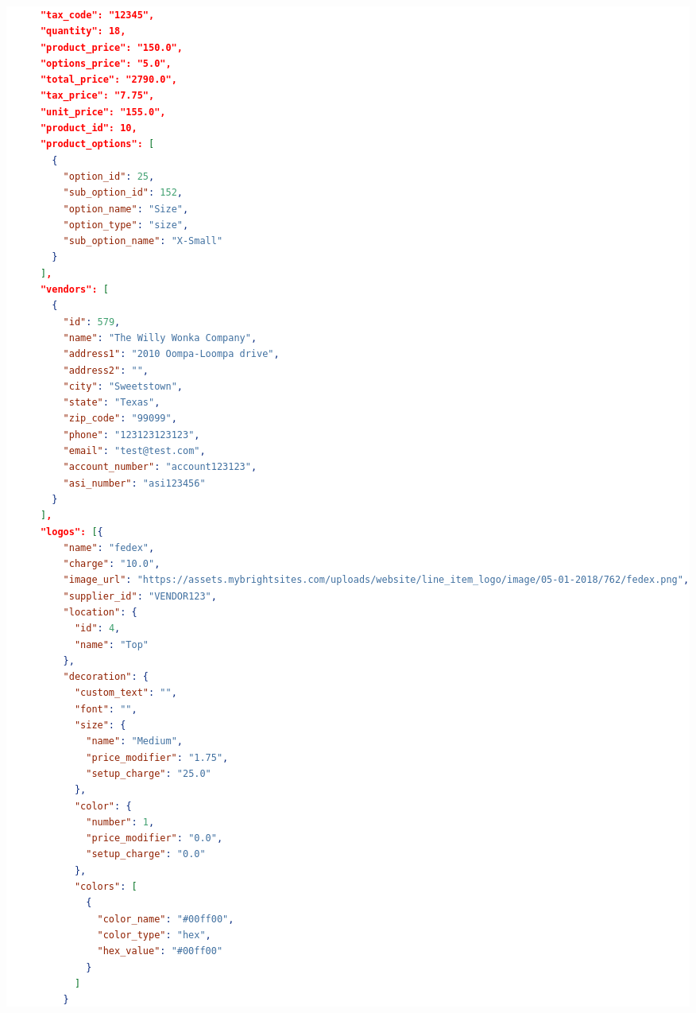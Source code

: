 ```json
      "tax_code": "12345",
      "quantity": 18,
      "product_price": "150.0",
      "options_price": "5.0",
      "total_price": "2790.0",
      "tax_price": "7.75",
      "unit_price": "155.0",
      "product_id": 10,
      "product_options": [
        {
          "option_id": 25,
          "sub_option_id": 152,
          "option_name": "Size",
          "option_type": "size",
          "sub_option_name": "X-Small"
        }
      ],
      "vendors": [
        {
          "id": 579,
          "name": "The Willy Wonka Company",
          "address1": "2010 Oompa-Loompa drive",
          "address2": "",
          "city": "Sweetstown",
          "state": "Texas",
          "zip_code": "99099",
          "phone": "123123123123",
          "email": "test@test.com",
          "account_number": "account123123",
          "asi_number": "asi123456"
        }
      ],
      "logos": [{
          "name": "fedex",
          "charge": "10.0",
          "image_url": "https://assets.mybrightsites.com/uploads/website/line_item_logo/image/05-01-2018/762/fedex.png",
          "supplier_id": "VENDOR123",
          "location": {
            "id": 4,
            "name": "Top"
          },
          "decoration": {
            "custom_text": "",
            "font": "",
            "size": {
              "name": "Medium",
              "price_modifier": "1.75",
              "setup_charge": "25.0"
            },
            "color": {
              "number": 1,
              "price_modifier": "0.0",
              "setup_charge": "0.0"
            },
            "colors": [
              {
                "color_name": "#00ff00",
                "color_type": "hex",
                "hex_value": "#00ff00"
              }
            ]
          }
```